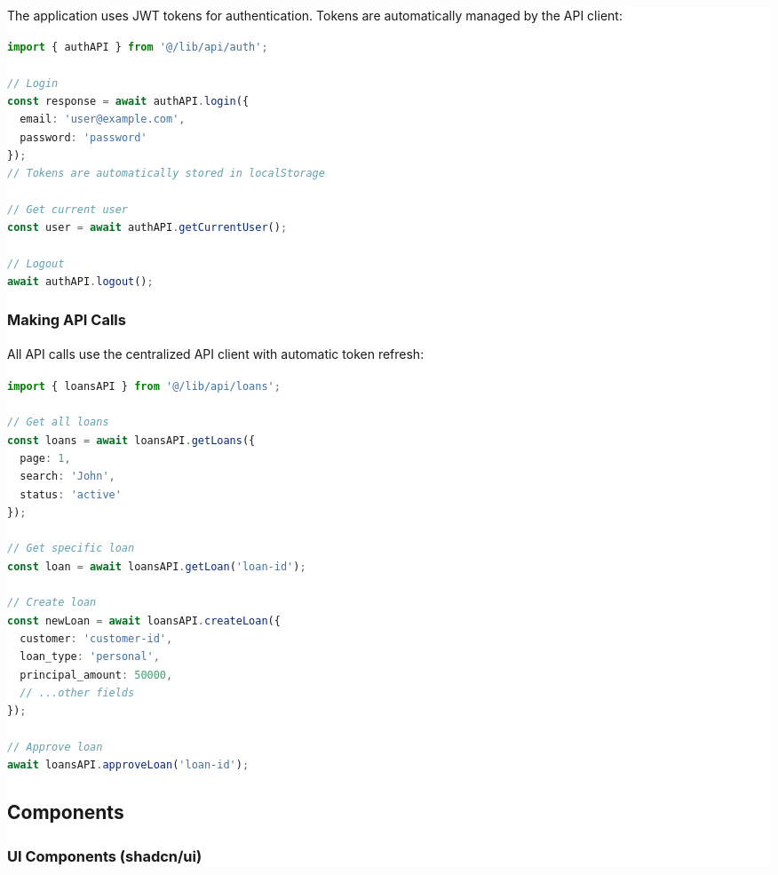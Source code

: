 The application uses JWT tokens for authentication. Tokens are automatically managed by the API client:

```typescript
import { authAPI } from '@/lib/api/auth';

// Login
const response = await authAPI.login({
  email: 'user@example.com',
  password: 'password'
});
// Tokens are automatically stored in localStorage

// Get current user
const user = await authAPI.getCurrentUser();

// Logout
await authAPI.logout();
```

### Making API Calls

All API calls use the centralized API client with automatic token refresh:

```typescript
import { loansAPI } from '@/lib/api/loans';

// Get all loans
const loans = await loansAPI.getLoans({
  page: 1,
  search: 'John',
  status: 'active'
});

// Get specific loan
const loan = await loansAPI.getLoan('loan-id');

// Create loan
const newLoan = await loansAPI.createLoan({
  customer: 'customer-id',
  loan_type: 'personal',
  principal_amount: 50000,
  // ...other fields
});

// Approve loan
await loansAPI.approveLoan('loan-id');
```

## Components

### UI Components (shadcn/ui)
